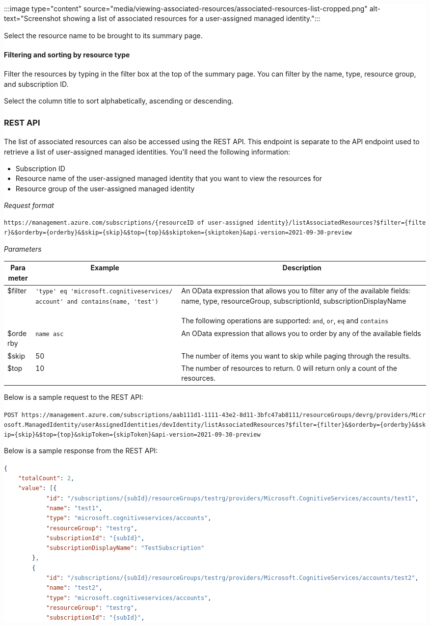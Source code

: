 :::image type="content" source="media/viewing-associated-resources/associated-resources-list-cropped.png" alt-text="Screenshot showing a list of associated resources for a user-assigned managed identity.":::

Select the resource name to be brought to its summary page.

#### Filtering and sorting by resource type
Filter the resources by typing in the filter box at the top of the summary page. You can filter by the name, type, resource group, and subscription ID.

Select the column title to sort alphabetically, ascending or descending.

### REST API 

The list of associated resources can also be accessed using the REST API. This endpoint is separate to the API endpoint used to retrieve a list of user-assigned managed identities. You'll need the following information:
 - Subscription ID
 - Resource name of the user-assigned managed identity that you want to view the resources for
 - Resource group of the user-assigned managed identity
 
*Request format*
```
https://management.azure.com/subscriptions/{resourceID of user-assigned identity}/listAssociatedResources?$filter={filter}&$orderby={orderby}&$skip={skip}&$top={top}&$skiptoken={skiptoken}&api-version=2021-09-30-preview 
```

*Parameters*

| Parameter   | Example  |Description  |
|---|---|---|
| $filter  |  ```'type' eq 'microsoft.cognitiveservices/account' and contains(name, 'test')``` |  An OData expression that allows you to filter any of the available fields: name, type, resourceGroup, subscriptionId, subscriptionDisplayName<br/><br/>The following operations are supported: ```and```, ```or```, ```eq``` and ```contains``` |
|  $orderby |  ```name asc``` |  An OData expression that allows you to order by any of the available fields |
|  $skip |  50 |  The number of items you want to skip while paging through the results. |
| $top  |  10 | The number of resources to return. 0 will return only a count of the resources.  |

Below is a sample request to the REST API:
```http
POST https://management.azure.com/subscriptions/aab111d1-1111-43e2-8d11-3bfc47ab8111/resourceGroups/devrg/providers/Microsoft.ManagedIdentity/userAssignedIdentities/devIdentity/listAssociatedResources?$filter={filter}&$orderby={orderby}&$skip={skip}&$top={top}&skipToken={skipToken}&api-version=2021-09-30-preview 
```

Below is a sample response from the REST API:
```json
{
	"totalCount": 2,
	"value": [{
			"id": "/subscriptions/{subId}/resourceGroups/testrg/providers/Microsoft.CognitiveServices/accounts/test1",
			"name": "test1",
			"type": "microsoft.cognitiveservices/accounts",
			"resourceGroup": "testrg",
			"subscriptionId": "{subId}",
			"subscriptionDisplayName": "TestSubscription"
		},
		{
			"id": "/subscriptions/{subId}/resourceGroups/testrg/providers/Microsoft.CognitiveServices/accounts/test2",
			"name": "test2",
			"type": "microsoft.cognitiveservices/accounts",
			"resourceGroup": "testrg",
			"subscriptionId": "{subId}",
```